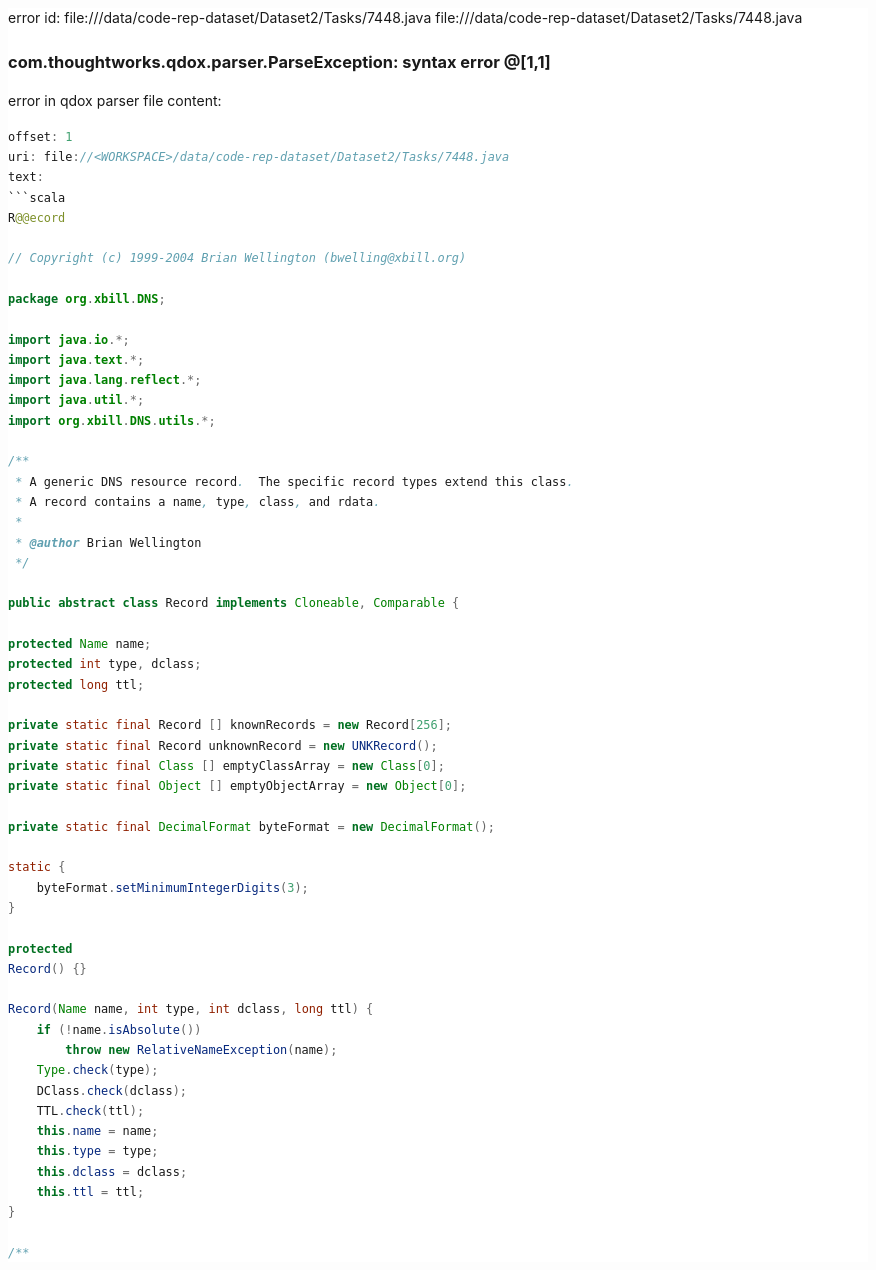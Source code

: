 error id: file://<WORKSPACE>/data/code-rep-dataset/Dataset2/Tasks/7448.java
file://<WORKSPACE>/data/code-rep-dataset/Dataset2/Tasks/7448.java
### com.thoughtworks.qdox.parser.ParseException: syntax error @[1,1]

error in qdox parser
file content:
```java
offset: 1
uri: file://<WORKSPACE>/data/code-rep-dataset/Dataset2/Tasks/7448.java
text:
```scala
R@@ecord

// Copyright (c) 1999-2004 Brian Wellington (bwelling@xbill.org)

package org.xbill.DNS;

import java.io.*;
import java.text.*;
import java.lang.reflect.*;
import java.util.*;
import org.xbill.DNS.utils.*;

/**
 * A generic DNS resource record.  The specific record types extend this class.
 * A record contains a name, type, class, and rdata.
 *
 * @author Brian Wellington
 */

public abstract class Record implements Cloneable, Comparable {

protected Name name;
protected int type, dclass;
protected long ttl;

private static final Record [] knownRecords = new Record[256];
private static final Record unknownRecord = new UNKRecord();
private static final Class [] emptyClassArray = new Class[0];
private static final Object [] emptyObjectArray = new Object[0];

private static final DecimalFormat byteFormat = new DecimalFormat();

static {
	byteFormat.setMinimumIntegerDigits(3);
}

protected
Record() {}

Record(Name name, int type, int dclass, long ttl) {
	if (!name.isAbsolute())
		throw new RelativeNameException(name);
	Type.check(type);
	DClass.check(dclass);
	TTL.check(ttl);
	this.name = name;
	this.type = type;
	this.dclass = dclass;
	this.ttl = ttl;
}

/**
```